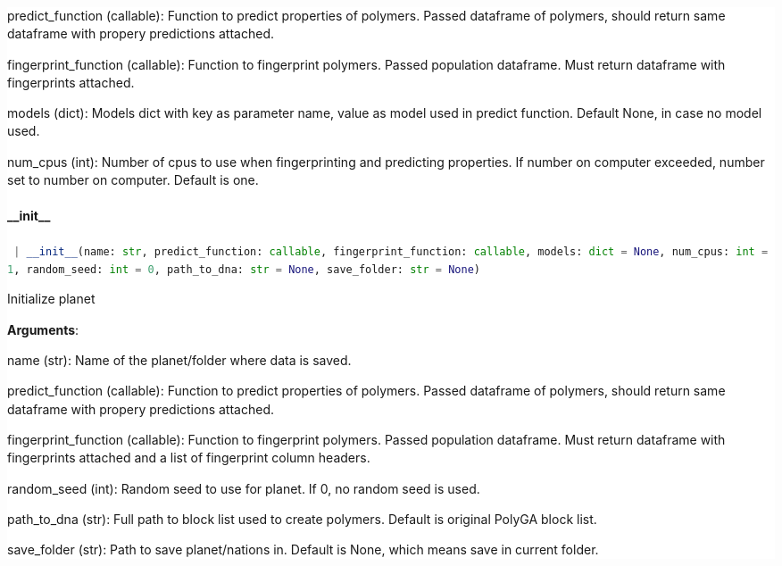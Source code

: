   predict_function (callable):
  Function to predict properties of polymers. Passed dataframe of
  polymers, should return same dataframe with propery predictions
  attached.
  
  fingerprint_function (callable):
  Function to fingerprint polymers. Passed population dataframe. Must
  return dataframe with fingerprints attached.
  
  models (dict):
  Models dict with key as parameter name, value as model used in
  predict function. Default None, in case no model used.
  
  num_cpus (int):
  Number of cpus to use when fingerprinting and predicting
  properties. If number on computer exceeded, number set to
  number on computer. Default is one.

<a name="polygod.PolyPlanet.__init__"></a>

#### \_\_init\_\_

```python
 | __init__(name: str, predict_function: callable, fingerprint_function: callable, models: dict = None, num_cpus: int = 1, random_seed: int = 0, path_to_dna: str = None, save_folder: str = None)
```

Initialize planet

**Arguments**:

  
  name (str):
  Name of the planet/folder where data is saved.
  
  predict_function (callable):
  Function to predict properties of polymers. Passed dataframe of
  polymers, should return same dataframe with propery predictions
  attached.
  
  fingerprint_function (callable):
  Function to fingerprint polymers. Passed population dataframe.
  Must return dataframe with fingerprints attached and a list
  of fingerprint column headers.
  
  random_seed (int):
  Random seed to use for planet. If 0, no
  random seed is used.
  
  path_to_dna (str):
  Full path to block list used to create
  polymers. Default is original PolyGA block list.
  
  save_folder (str):
  Path to save planet/nations in.
  Default is None, which
  means save in current folder.
  